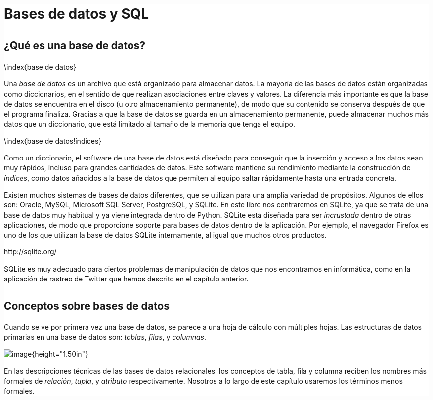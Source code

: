 Bases de datos y SQL
====================

¿Qué es una base de datos?
--------------------------

\index{base de datos}

Una *base de datos* es un archivo que está organizado
para almacenar datos. La mayoría de las bases de datos están organizadas
como diccionarios, en el sentido de que realizan asociaciones entre
claves y valores. La diferencia más importante es que la base de datos
se encuentra en el disco (u otro almacenamiento permanente), de modo que
su contenido se conserva después de que el programa finaliza. Gracias a
que la base de datos se guarda en un almacenamiento permanente, puede
almacenar muchos más datos que un diccionario, que está limitado al
tamaño de la memoria que tenga el equipo.

\index{base de datos!índices}

Como un diccionario, el software de una base de datos está diseñado para
conseguir que la inserción y acceso a los datos sean muy rápidos,
incluso para grandes cantidades de datos. Este software mantiene su
rendimiento mediante la construcción de *índices*, como
datos añadidos a la base de datos que permiten al equipo saltar
rápidamente hasta una entrada concreta.

Existen muchos sistemas de bases de datos diferentes, que se utilizan
para una amplia variedad de propósitos. Algunos de ellos son: Oracle,
MySQL, Microsoft SQL Server, PostgreSQL, y SQLite. En este libro nos
centraremos en SQLite, ya que se trata de una base de datos muy habitual
y ya viene integrada dentro de Python. SQLite está diseñada para ser
*incrustada* dentro de otras aplicaciones, de modo que proporcione
soporte para bases de datos dentro de la aplicación. Por ejemplo, el
navegador Firefox es uno de los que utilizan la base de datos SQLite
internamente, al igual que muchos otros productos.

<http://sqlite.org/>

SQLite es muy adecuado para ciertos problemas de manipulación de datos
que nos encontramos en informática, como en la aplicación de rastreo de
Twitter que hemos descrito en el capítulo anterior.

Conceptos sobre bases de datos
------------------------------

Cuando se ve por primera vez una base de datos, se parece a una hoja de
cálculo con múltiples hojas. Las estructuras de datos primarias en una
base de datos son: *tablas*, *filas*, y
*columnas*.

![image](figs2/relational){height="1.50in"}

En las descripciones técnicas de las bases de datos relacionales, los
conceptos de tabla, fila y columna reciben los nombres más formales de
*relación*, *tupla*, y
*atributo* respectivamente. Nosotros a lo largo de este
capítulo usaremos los términos menos formales.
